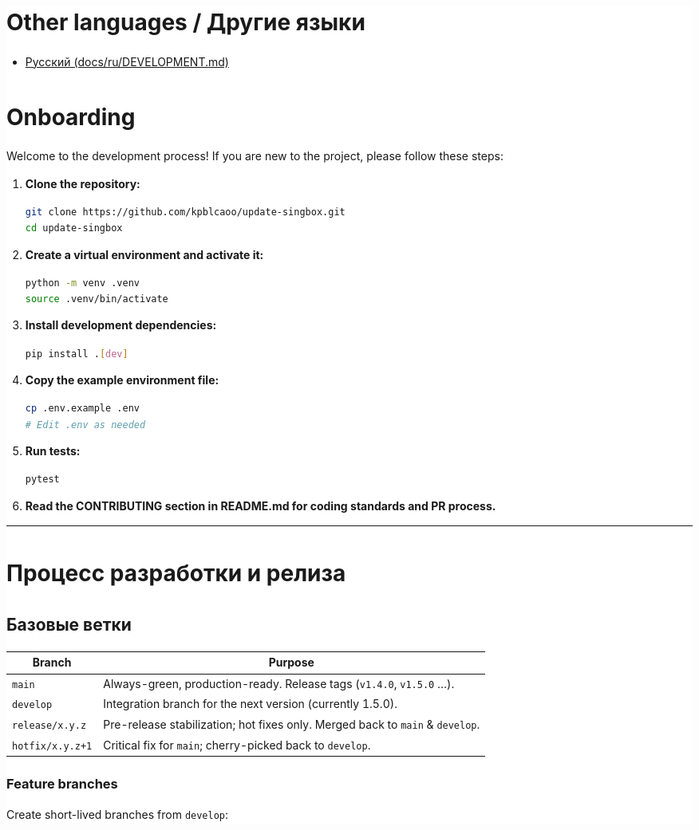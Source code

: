 # Other languages / Другие языки
- [Русский (docs/ru/DEVELOPMENT.md)](docs/ru/DEVELOPMENT.md)

# Onboarding

Welcome to the development process! If you are new to the project, please follow these steps:

1. **Clone the repository:**
   ```bash
   git clone https://github.com/kpblcaoo/update-singbox.git
   cd update-singbox
   ```
2. **Create a virtual environment and activate it:**
   ```bash
   python -m venv .venv
   source .venv/bin/activate
   ```
3. **Install development dependencies:**
   ```bash
   pip install .[dev]
   ```
4. **Copy the example environment file:**
   ```bash
   cp .env.example .env
   # Edit .env as needed
   ```
5. **Run tests:**
   ```bash
   pytest
   ```
6. **Read the CONTRIBUTING section in README.md for coding standards and PR process.**

---

# Процесс разработки и релиза

## Базовые ветки

| Branch | Purpose |
|--------|---------|
| `main` | Always-green, production-ready. Release tags (`v1.4.0`, `v1.5.0` …). |
| `develop` | Integration branch for the next version (currently 1.5.0). |
| `release/x.y.z` | Pre-release stabilization; hot fixes only. Merged back to `main` & `develop`. |
| `hotfix/x.y.z+1` | Critical fix for `main`; cherry-picked back to `develop`. |

### Feature branches
Create short-lived branches from `develop`:

